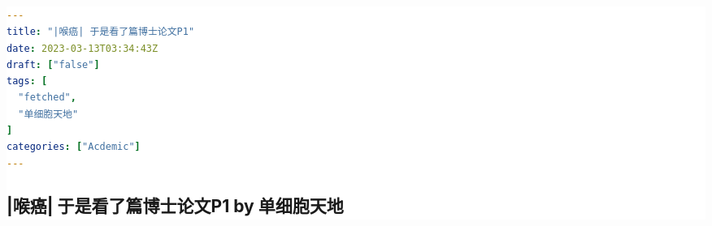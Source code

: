 ```yaml
---
title: "|喉癌| 于是看了篇博士论文P1"
date: 2023-03-13T03:34:43Z
draft: ["false"]
tags: [
  "fetched",
  "单细胞天地"
]
categories: ["Acdemic"]
---
```

|喉癌| 于是看了篇博士论文P1 by 单细胞天地
------